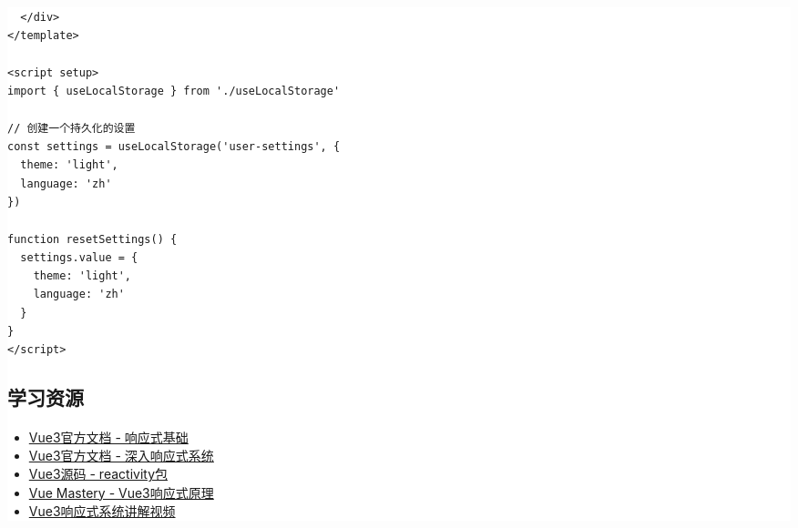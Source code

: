 ```vue
  </div>
</template>

<script setup>
import { useLocalStorage } from './useLocalStorage'

// 创建一个持久化的设置
const settings = useLocalStorage('user-settings', {
  theme: 'light',
  language: 'zh'
})

function resetSettings() {
  settings.value = {
    theme: 'light',
    language: 'zh'
  }
}
</script>
```

## 学习资源

- [Vue3官方文档 - 响应式基础](https://cn.vuejs.org/guide/essentials/reactivity-fundamentals.html)
- [Vue3官方文档 - 深入响应式系统](https://cn.vuejs.org/guide/extras/reactivity-in-depth.html)
- [Vue3源码 - reactivity包](https://github.com/vuejs/core/tree/main/packages/reactivity)
- [Vue Mastery - Vue3响应式原理](https://www.vuemastery.com/courses/vue-3-reactivity/vue3-reactivity/)
- [Vue3响应式系统讲解视频](https://www.bilibili.com/video/BV1SZ4y1x7a9/)